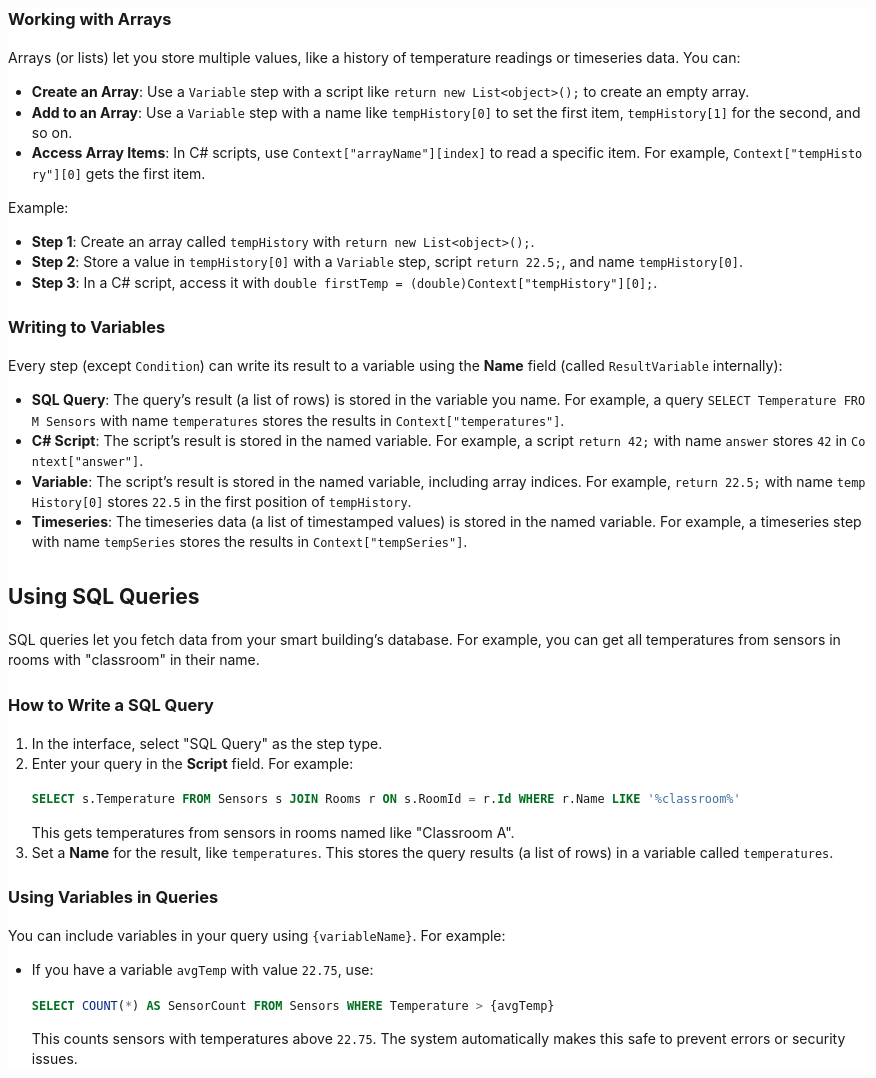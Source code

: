 ### Working with Arrays
Arrays (or lists) let you store multiple values, like a history of temperature readings or timeseries data. You can:
- **Create an Array**: Use a `Variable` step with a script like `return new List<object>();` to create an empty array.
- **Add to an Array**: Use a `Variable` step with a name like `tempHistory[0]` to set the first item, `tempHistory[1]` for the second, and so on.
- **Access Array Items**: In C# scripts, use `Context["arrayName"][index]` to read a specific item. For example, `Context["tempHistory"][0]` gets the first item.

Example:
- **Step 1**: Create an array called `tempHistory` with `return new List<object>();`.
- **Step 2**: Store a value in `tempHistory[0]` with a `Variable` step, script `return 22.5;`, and name `tempHistory[0]`.
- **Step 3**: In a C# script, access it with `double firstTemp = (double)Context["tempHistory"][0];`.

### Writing to Variables
Every step (except `Condition`) can write its result to a variable using the **Name** field (called `ResultVariable` internally):
- **SQL Query**: The query’s result (a list of rows) is stored in the variable you name. For example, a query `SELECT Temperature FROM Sensors` with name `temperatures` stores the results in `Context["temperatures"]`.
- **C# Script**: The script’s result is stored in the named variable. For example, a script `return 42;` with name `answer` stores `42` in `Context["answer"]`.
- **Variable**: The script’s result is stored in the named variable, including array indices. For example, `return 22.5;` with name `tempHistory[0]` stores `22.5` in the first position of `tempHistory`.
- **Timeseries**: The timeseries data (a list of timestamped values) is stored in the named variable. For example, a timeseries step with name `tempSeries` stores the results in `Context["tempSeries"]`.

## Using SQL Queries

SQL queries let you fetch data from your smart building’s database. For example, you can get all temperatures from sensors in rooms with "classroom" in their name.

### How to Write a SQL Query
1. In the interface, select "SQL Query" as the step type.
2. Enter your query in the **Script** field. For example:
   ```sql
   SELECT s.Temperature FROM Sensors s JOIN Rooms r ON s.RoomId = r.Id WHERE r.Name LIKE '%classroom%'
   ```
   This gets temperatures from sensors in rooms named like "Classroom A".
3. Set a **Name** for the result, like `temperatures`. This stores the query results (a list of rows) in a variable called `temperatures`.

### Using Variables in Queries
You can include variables in your query using `{variableName}`. For example:
- If you have a variable `avgTemp` with value `22.75`, use:
  ```sql
  SELECT COUNT(*) AS SensorCount FROM Sensors WHERE Temperature > {avgTemp}
  ```
  This counts sensors with temperatures above `22.75`. The system automatically makes this safe to prevent errors or security issues.
